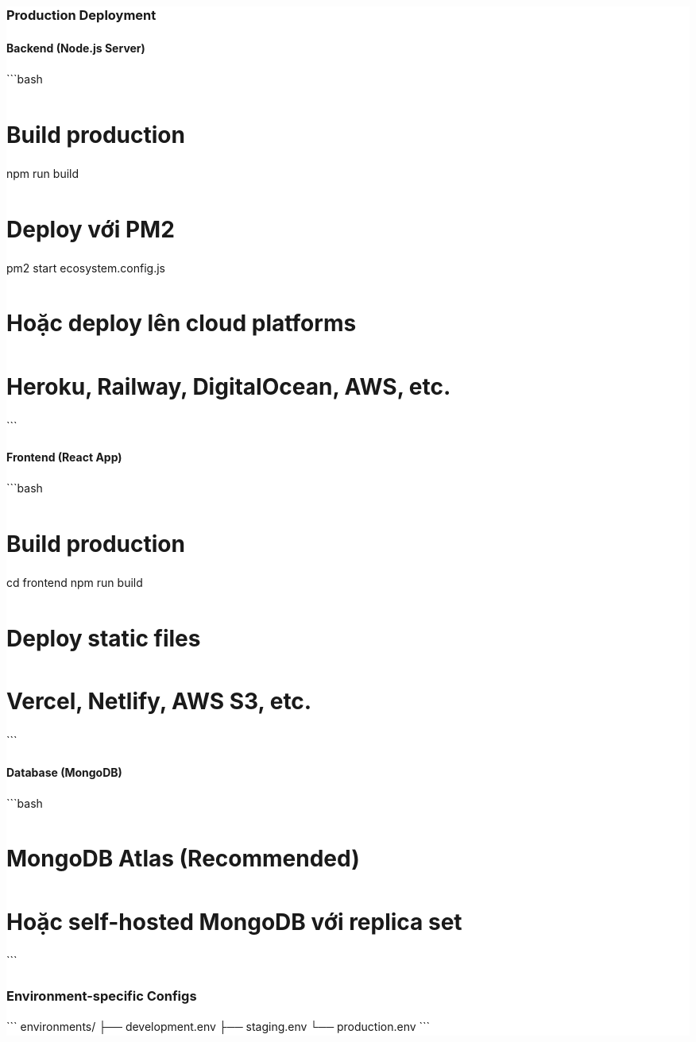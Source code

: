### Production Deployment

#### Backend (Node.js Server)
\`\`\`bash
# Build production
npm run build

# Deploy với PM2
pm2 start ecosystem.config.js

# Hoặc deploy lên cloud platforms
# Heroku, Railway, DigitalOcean, AWS, etc.
\`\`\`

#### Frontend (React App)
\`\`\`bash
# Build production
cd frontend
npm run build

# Deploy static files
# Vercel, Netlify, AWS S3, etc.
\`\`\`

#### Database (MongoDB)
\`\`\`bash
# MongoDB Atlas (Recommended)
# Hoặc self-hosted MongoDB với replica set
\`\`\`

### Environment-specific Configs
\`\`\`
environments/
├── development.env
├── staging.env
└── production.env
\`\`\`
